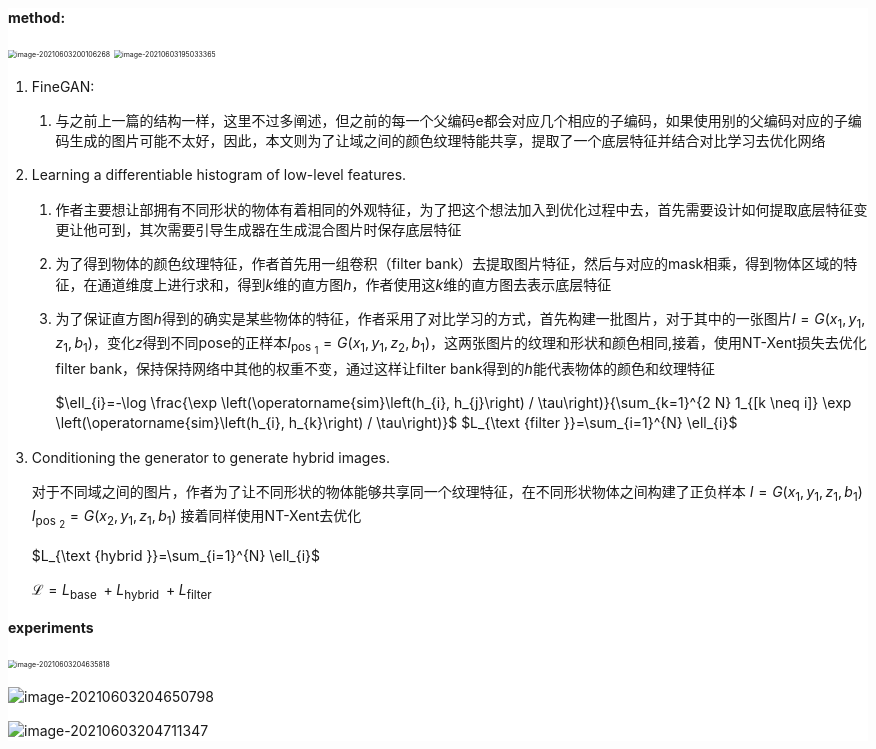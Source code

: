 **method:**

<img src="./image/image-20210603200106268.png" alt="image-20210603200106268" style="zoom: 50%;" />

<img src="./image/image-20210603195033365.png" alt="image-20210603195033365" style="zoom:50%;" />

1. FineGAN:
   
   1. 与之前上一篇的结构一样，这里不过多阐述，但之前的每一个父编码e都会对应几个相应的子编码，如果使用别的父编码对应的子编码生成的图片可能不太好，因此，本文则为了让域之间的颜色纹理特能共享，提取了一个底层特征并结合对比学习去优化网络
   
2. Learning a differentiable histogram of low-level features.

   1. 作者主要想让部拥有不同形状的物体有着相同的外观特征，为了把这个想法加入到优化过程中去，首先需要设计如何提取底层特征变更让他可到，其次需要引导生成器在生成混合图片时保存底层特征

   2. 为了得到物体的颜色纹理特征，作者首先用一组卷积（filter bank）去提取图片特征，然后与对应的mask相乘，得到物体区域的特征，在通道维度上进行求和，得到$k$维的直方图$h$，作者使用这$k$维的直方图去表示底层特征

   3. 为了保证直方图$h$得到的确实是某些物体的特征，作者采用了对比学习的方式，首先构建一批图片，对于其中的一张图片$I=G\left(x_{1}, y_{1}, z_{1}, b_{1}\right)$，变化$z$得到不同pose的正样本$I_{\text {pos }_{1}}=G\left(x_{1}, y_{1}, z_{2}, b_{1}\right)$，这两张图片的纹理和形状和颜色相同,接着，使用NT-Xent损失去优化filter bank，保持保持网络中其他的权重不变，通过这样让filter bank得到的$h$能代表物体的颜色和纹理特征

      $\ell_{i}=-\log \frac{\exp \left(\operatorname{sim}\left(h_{i}, h_{j}\right) / \tau\right)}{\sum_{k=1}^{2 N} 1_{[k \neq i]} \exp \left(\operatorname{sim}\left(h_{i}, h_{k}\right) / \tau\right)}$
      $L_{\text {filter }}=\sum_{i=1}^{N} \ell_{i}$

3. Conditioning the generator to generate hybrid images.

   对于不同域之间的图片，作者为了让不同形状的物体能够共享同一个纹理特征，在不同形状物体之间构建了正负样本 $I=G\left(x_{1}, y_{1}, z_{1}, b_{1}\right)$  $I_{\text {pos }_{2}}=G\left(x_{2}, y_{1}, z_{1}, b_{1}\right)$   接着同样使用NT-Xent去优化

   $L_{\text {hybrid }}=\sum_{i=1}^{N} \ell_{i}$

   

   $\mathcal{L}=L_{\text {base }}+L_{\text {hybrid }}+L_{\text {filter }}$

**experiments**

<img src="./image/image-20210603204635818.png" alt="image-20210603204635818" style="zoom:50%;" />

![image-20210603204650798](./image/image-20210603204650798.png)

![image-20210603204711347](https://data-1306015739.cos.ap-nanjing.myqcloud.com/image/image-20210603204711347.png)

